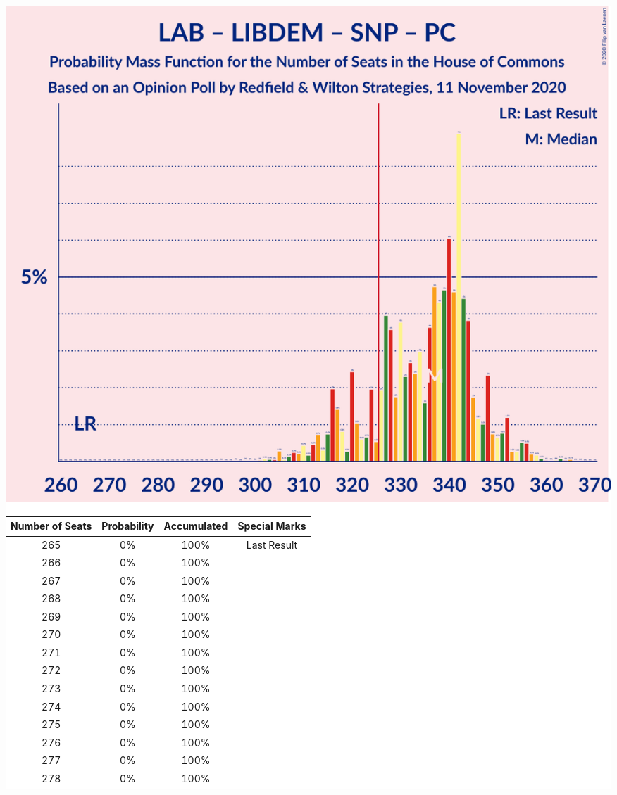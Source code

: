 ![Graph with seats probability mass function not yet produced](2020-11-11-RedfieldWiltonStrategies-coalitions-seats-pmf-lab–libdem–snp–pc.png "Seats Probability Mass Function")

| Number of Seats | Probability | Accumulated | Special Marks |
|:---------------:|:-----------:|:-----------:|:-------------:|
| 265 | 0% | 100% | Last Result |
| 266 | 0% | 100% |  |
| 267 | 0% | 100% |  |
| 268 | 0% | 100% |  |
| 269 | 0% | 100% |  |
| 270 | 0% | 100% |  |
| 271 | 0% | 100% |  |
| 272 | 0% | 100% |  |
| 273 | 0% | 100% |  |
| 274 | 0% | 100% |  |
| 275 | 0% | 100% |  |
| 276 | 0% | 100% |  |
| 277 | 0% | 100% |  |
| 278 | 0% | 100% |  |